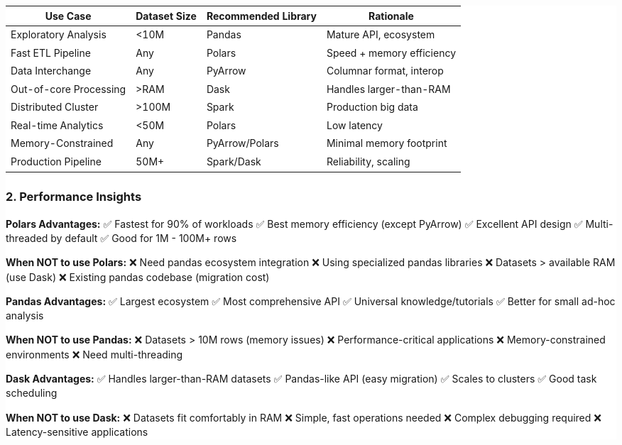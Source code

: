 | Use Case | Dataset Size | Recommended Library | Rationale |
|----------|-------------|---------------------|-----------|
| Exploratory Analysis | <10M | Pandas | Mature API, ecosystem |
| Fast ETL Pipeline | Any | Polars | Speed + memory efficiency |
| Data Interchange | Any | PyArrow | Columnar format, interop |
| Out-of-core Processing | >RAM | Dask | Handles larger-than-RAM |
| Distributed Cluster | >100M | Spark | Production big data |
| Real-time Analytics | <50M | Polars | Low latency |
| Memory-Constrained | Any | PyArrow/Polars | Minimal memory footprint |
| Production Pipeline | 50M+ | Spark/Dask | Reliability, scaling |

### 2. Performance Insights

**Polars Advantages:**
✅ Fastest for 90% of workloads
✅ Best memory efficiency (except PyArrow)
✅ Excellent API design
✅ Multi-threaded by default
✅ Good for 1M - 100M+ rows

**When NOT to use Polars:**
❌ Need pandas ecosystem integration
❌ Using specialized pandas libraries
❌ Datasets > available RAM (use Dask)
❌ Existing pandas codebase (migration cost)

**Pandas Advantages:**
✅ Largest ecosystem
✅ Most comprehensive API
✅ Universal knowledge/tutorials
✅ Better for small ad-hoc analysis

**When NOT to use Pandas:**
❌ Datasets > 10M rows (memory issues)
❌ Performance-critical applications
❌ Memory-constrained environments
❌ Need multi-threading

**Dask Advantages:**
✅ Handles larger-than-RAM datasets
✅ Pandas-like API (easy migration)
✅ Scales to clusters
✅ Good task scheduling

**When NOT to use Dask:**
❌ Datasets fit comfortably in RAM
❌ Simple, fast operations needed
❌ Complex debugging required
❌ Latency-sensitive applications
